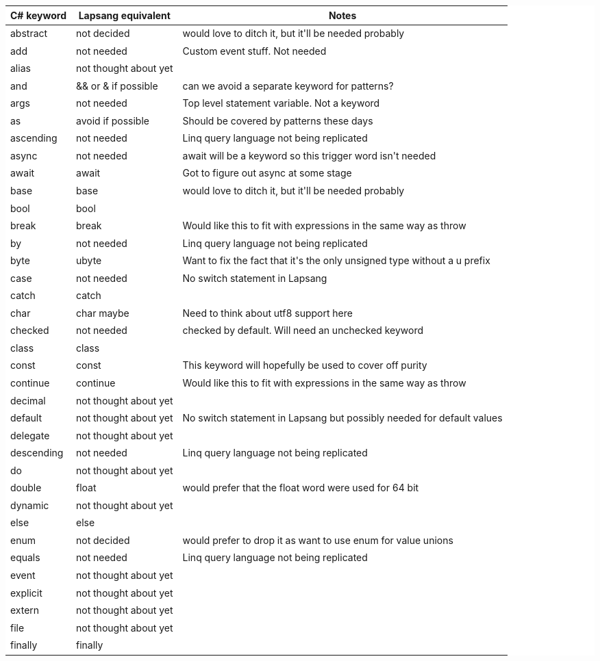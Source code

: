 | C# keyword | Lapsang equivalent | Notes|
|--|--|--|
| abstract | not decided | would love to ditch it, but it'll be needed probably |
| add | not needed | Custom event stuff. Not needed |
| alias | not thought about yet | |
| and | && or & if possible | can we avoid a separate keyword for patterns? |
| args | not needed | Top level statement variable. Not a keyword |
| as | avoid if possible | Should be covered by patterns these days |
| ascending | not needed | Linq query language not being replicated |
| async | not needed | await will be a keyword so this trigger word isn't needed |
| await | await | Got to figure out async at some stage |
| base | base | would love to ditch it, but it'll be needed probably |
| bool | bool | |
| break | break | Would like this to fit with expressions in the same way as throw |
| by | not needed | Linq query language not being replicated |
| byte | ubyte | Want to fix the fact that it's the only unsigned type without a u prefix |
| case | not needed | No switch statement in Lapsang |
| catch | catch | |
| char | char maybe | Need to think about utf8 support here |
| checked | not needed | checked by default. Will need an unchecked keyword |
| class | class | |
| const | const | This keyword will hopefully be used to cover off purity |
| continue | continue | Would like this to fit with expressions in the same way as throw |
| decimal | not thought about yet | |
| default | not thought about yet | No switch statement in Lapsang but possibly needed for default values |
| delegate | not thought about yet | |
| descending | not needed | Linq query language not being replicated |
| do | not thought about yet | |
| double | float | would prefer that the float word were used for 64 bit |
| dynamic | not thought about yet | |
| else | else | |
| enum | not decided | would prefer to drop it as want to use enum for value unions |
| equals | not needed | Linq query language not being replicated |
| event | not thought about yet | |
| explicit | not thought about yet | |
| extern | not thought about yet | |
| file | not thought about yet | |
| finally | finally | |
